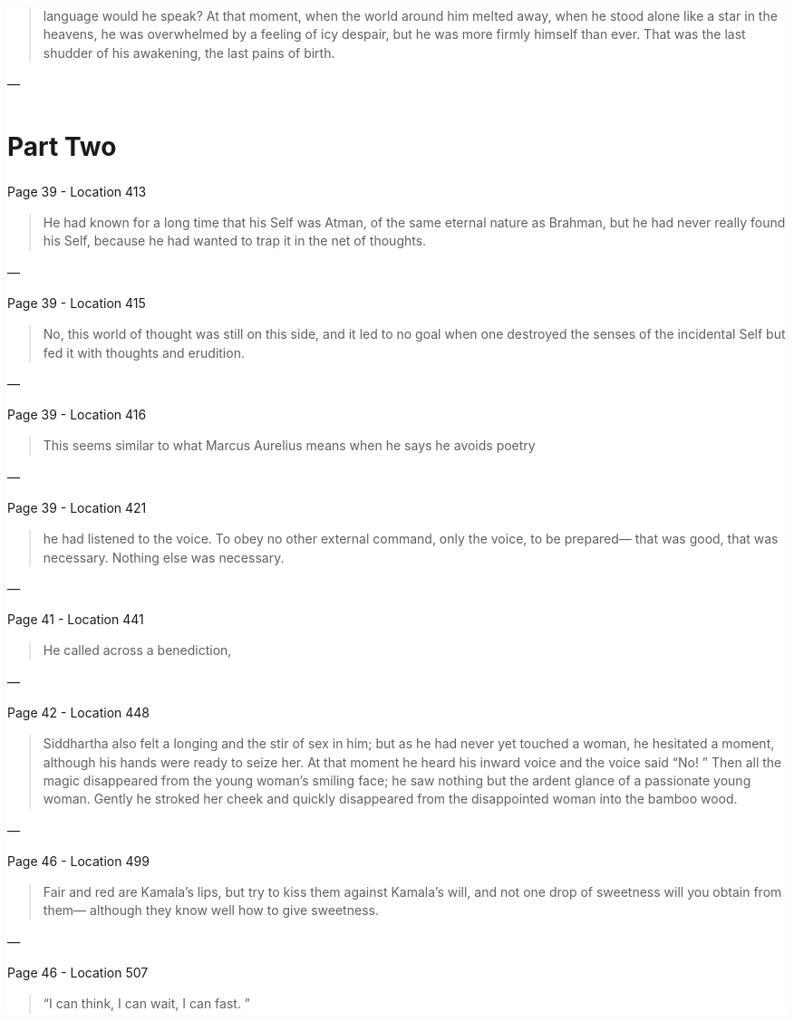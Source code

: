 > language would he speak? At that moment, when the world around him melted away, when he stood alone like a star in the heavens, he was overwhelmed by a feeling of icy despair, but he was more firmly himself than ever. That was the last shudder of his awakening, the last pains of birth.

—

# Part Two
Page 39 - Location 413

> He had known for a long time that his Self was Atman, of the same eternal nature as Brahman, but he had never really found his Self, because he had wanted to trap it in the net of thoughts.

—

Page 39 - Location 415

> No, this world of thought was still on this side, and it led to no goal when one destroyed the senses of the incidental Self but fed it with thoughts and erudition.

—

Page 39 - Location 416

> This seems similar to what Marcus Aurelius means when he says he avoids poetry

—

Page 39 - Location 421

> he had listened to the voice. To obey no other external command, only the voice, to be prepared— that was good, that was necessary. Nothing else was necessary.

—

Page 41 - Location 441

> He called across a benediction,

—

Page 42 - Location 448

> Siddhartha also felt a longing and the stir of sex in him; but as he had never yet touched a woman, he hesitated a moment, although his hands were ready to seize her. At that moment he heard his inward voice and the voice said “No! ” Then all the magic disappeared from the young woman’s smiling face; he saw nothing but the ardent glance of a passionate young woman. Gently he stroked her cheek and quickly disappeared from the disappointed woman into the bamboo wood.

—

Page 46 - Location 499

> Fair and red are Kamala’s lips, but try to kiss them against Kamala’s will, and not one drop of sweetness will you obtain from them— although they know well how to give sweetness.

—

Page 46 - Location 507

> “I can think, I can wait, I can fast. ”
